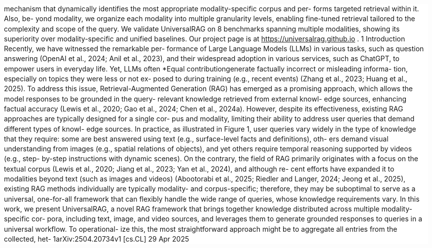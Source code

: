 mechanism that dynamically identifies the most
appropriate modality-specific corpus and per-
forms targeted retrieval within it. Also, be-
yond modality, we organize each modality into
multiple granularity levels, enabling fine-tuned
retrieval tailored to the complexity and scope
of the query. We validate UniversalRAG on
8 benchmarks spanning multiple modalities,
showing its superiority over modality-specific
and unified baselines. Our project page is at
https://universalrag.github.io .
1 Introduction
Recently, we have witnessed the remarkable per-
formance of Large Language Models (LLMs) in
various tasks, such as question answering (OpenAI
et al., 2024; Anil et al., 2023), and their widespread
adoption in various services, such as ChatGPT, to
empower users in everyday life. Yet, LLMs often
*Equal contributiongenerate factually incorrect or misleading informa-
tion, especially on topics they were less or not ex-
posed to during training (e.g., recent events) (Zhang
et al., 2023; Huang et al., 2025). To address this
issue, Retrieval-Augmented Generation (RAG) has
emerged as a promising approach, which allows
the model responses to be grounded in the query-
relevant knowledge retrieved from external knowl-
edge sources, enhancing factual accuracy (Lewis
et al., 2020; Gao et al., 2024; Chen et al., 2024a).
However, despite its effectiveness, existing RAG
approaches are typically designed for a single cor-
pus and modality, limiting their ability to address
user queries that demand different types of knowl-
edge sources. In practice, as illustrated in Figure 1,
user queries vary widely in the type of knowledge
that they require: some are best answered using
text (e.g., surface-level facts and definitions), oth-
ers demand visual understanding from images (e.g.,
spatial relations of objects), and yet others require
temporal reasoning supported by videos (e.g., step-
by-step instructions with dynamic scenes). On the
contrary, the field of RAG primarily originates with
a focus on the textual corpus (Lewis et al., 2020;
Jiang et al., 2023; Yan et al., 2024), and although re-
cent efforts have expanded it to modalities beyond
text (such as images and videos) (Abootorabi et al.,
2025; Riedler and Langer, 2024; Jeong et al., 2025),
existing RAG methods individually are typically
modality- and corpus-specific; therefore, they may
be suboptimal to serve as a universal, one-for-all
framework that can flexibly handle the wide range
of queries, whose knowledge requirements vary.
In this work, we present UniversalRAG, a novel
RAG framework that brings together knowledge
distributed across multiple modality-specific cor-
pora, including text, image, and video sources, and
leverages them to generate grounded responses to
queries in a universal workflow. To operational-
ize this, the most straightforward approach might
be to aggregate all entries from the collected, het-
1arXiv:2504.20734v1  [cs.CL]  29 Apr 2025
